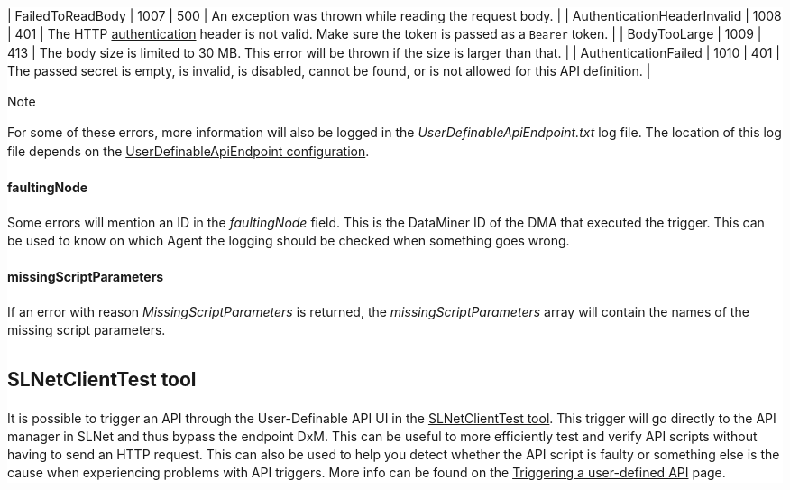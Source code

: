 | FailedToReadBody | 1007 | 500 | An exception was thrown while reading the request body. |
| AuthenticationHeaderInvalid | 1008 | 401 | The HTTP [authentication](#authentication) header is not valid. Make sure the token is passed as a `Bearer` token. |
| BodyTooLarge | 1009 | 413 | The body size is limited to 30 MB. This error will be thrown if the size is larger than that. |
| AuthenticationFailed | 1010 | 401 | The passed secret is empty, is invalid, is disabled, cannot be found, or is not allowed for this API definition. |

> [!NOTE]
> For some of these errors, more information will also be logged in the *UserDefinableApiEndpoint.txt* log file. The location of this log file depends on the [UserDefinableApiEndpoint configuration](xref:UD_APIs_UserDefinableApiEndpoint#consulting-logging-for-the-dxm).

#### faultingNode

Some errors will mention an ID in the *faultingNode* field. This is the DataMiner ID of the DMA that executed the trigger. This can be used to know on which Agent the logging should be checked when something goes wrong.

#### missingScriptParameters

If an error with reason *MissingScriptParameters* is returned, the *missingScriptParameters* array will contain the names of the missing script parameters.

## SLNetClientTest tool

It is possible to trigger an API through the User-Definable API UI in the [SLNetClientTest tool](xref:SLNetClientTest_tool). This trigger will go directly to the API manager in SLNet and thus bypass the endpoint DxM. This can be useful to more efficiently test and verify API scripts without having to send an HTTP request. This can also be used to help you detect whether the API script is faulty or something else is the cause when experiencing problems with API triggers. More info can be found on the [Triggering a user-defined API](xref:SLNetClientTest_triggering_api) page.
